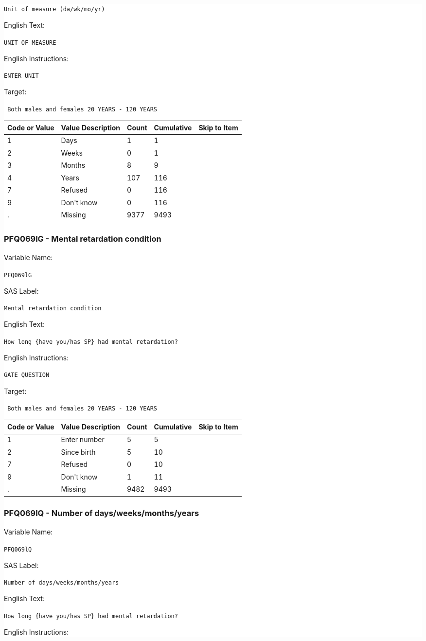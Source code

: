     Unit of measure (da/wk/mo/yr)
English Text:

    UNIT OF MEASURE
English Instructions:

    ENTER UNIT
Target:

     Both males and females 20 YEARS - 120 YEARS
Code or Value | Value Description | Count | Cumulative | Skip to Item  
---|---|---|---|---  
1 | Days | 1 | 1 |   
2 | Weeks | 0 | 1 |   
3 | Months | 8 | 9 |   
4 | Years | 107 | 116 |   
7 | Refused | 0 | 116 |   
9 | Don't know | 0 | 116 |   
. | Missing | 9377 | 9493 |   
  
### PFQ069lG - Mental retardation condition

Variable Name:

    PFQ069lG
SAS Label:

    Mental retardation condition
English Text:

    How long {have you/has SP} had mental retardation?
English Instructions:

    GATE QUESTION
Target:

     Both males and females 20 YEARS - 120 YEARS
Code or Value | Value Description | Count | Cumulative | Skip to Item  
---|---|---|---|---  
1 | Enter number | 5 | 5 |   
2 | Since birth | 5 | 10 |   
7 | Refused | 0 | 10 |   
9 | Don't know | 1 | 11 |   
. | Missing | 9482 | 9493 |   
  
### PFQ069lQ - Number of days/weeks/months/years

Variable Name:

    PFQ069lQ
SAS Label:

    Number of days/weeks/months/years
English Text:

    How long {have you/has SP} had mental retardation?
English Instructions:
